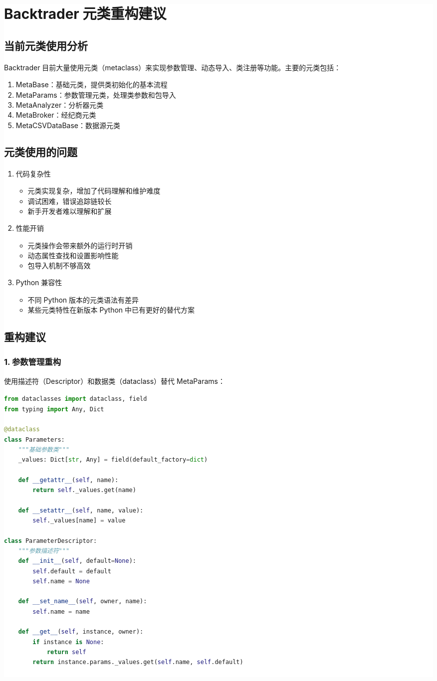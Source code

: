 # Backtrader 元类重构建议

## 当前元类使用分析

Backtrader 目前大量使用元类（metaclass）来实现参数管理、动态导入、类注册等功能。主要的元类包括：

1. MetaBase：基础元类，提供类初始化的基本流程
2. MetaParams：参数管理元类，处理类参数和包导入
3. MetaAnalyzer：分析器元类
4. MetaBroker：经纪商元类
5. MetaCSVDataBase：数据源元类

## 元类使用的问题

1. 代码复杂性
   - 元类实现复杂，增加了代码理解和维护难度
   - 调试困难，错误追踪链较长
   - 新手开发者难以理解和扩展

2. 性能开销
   - 元类操作会带来额外的运行时开销
   - 动态属性查找和设置影响性能
   - 包导入机制不够高效

3. Python 兼容性
   - 不同 Python 版本的元类语法有差异
   - 某些元类特性在新版本 Python 中已有更好的替代方案

## 重构建议

### 1. 参数管理重构

使用描述符（Descriptor）和数据类（dataclass）替代 MetaParams：

```python
from dataclasses import dataclass, field
from typing import Any, Dict

@dataclass
class Parameters:
    """基础参数类"""
    _values: Dict[str, Any] = field(default_factory=dict)
    
    def __getattr__(self, name):
        return self._values.get(name)
    
    def __setattr__(self, name, value):
        self._values[name] = value

class ParameterDescriptor:
    """参数描述符"""
    def __init__(self, default=None):
        self.default = default
        self.name = None
    
    def __set_name__(self, owner, name):
        self.name = name
    
    def __get__(self, instance, owner):
        if instance is None:
            return self
        return instance.params._values.get(self.name, self.default)
    
```